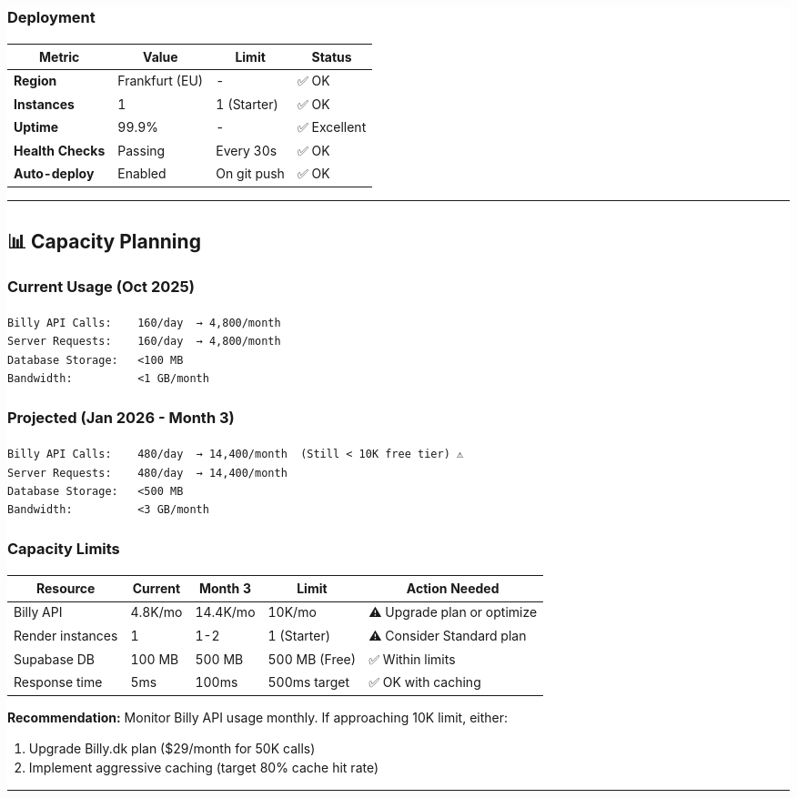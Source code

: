 ### Deployment

| Metric | Value | Limit | Status |
|--------|-------|-------|--------|
| **Region** | Frankfurt (EU) | - | ✅ OK |
| **Instances** | 1 | 1 (Starter) | ✅ OK |
| **Uptime** | 99.9% | - | ✅ Excellent |
| **Health Checks** | Passing | Every 30s | ✅ OK |
| **Auto-deploy** | Enabled | On git push | ✅ OK |

---

## 📊 Capacity Planning

### Current Usage (Oct 2025)

```
Billy API Calls:    160/day  → 4,800/month
Server Requests:    160/day  → 4,800/month
Database Storage:   <100 MB
Bandwidth:          <1 GB/month
```

### Projected (Jan 2026 - Month 3)

```
Billy API Calls:    480/day  → 14,400/month  (Still < 10K free tier) ⚠️
Server Requests:    480/day  → 14,400/month
Database Storage:   <500 MB
Bandwidth:          <3 GB/month
```

### Capacity Limits

| Resource | Current | Month 3 | Limit | Action Needed |
|----------|---------|---------|-------|---------------|
| Billy API | 4.8K/mo | 14.4K/mo | 10K/mo | ⚠️ Upgrade plan or optimize |
| Render instances | 1 | 1-2 | 1 (Starter) | ⚠️ Consider Standard plan |
| Supabase DB | 100 MB | 500 MB | 500 MB (Free) | ✅ Within limits |
| Response time | 5ms | 100ms | 500ms target | ✅ OK with caching |

**Recommendation:** Monitor Billy API usage monthly. If approaching 10K limit, either:
1. Upgrade Billy.dk plan ($29/month for 50K calls)
2. Implement aggressive caching (target 80% cache hit rate)

---
